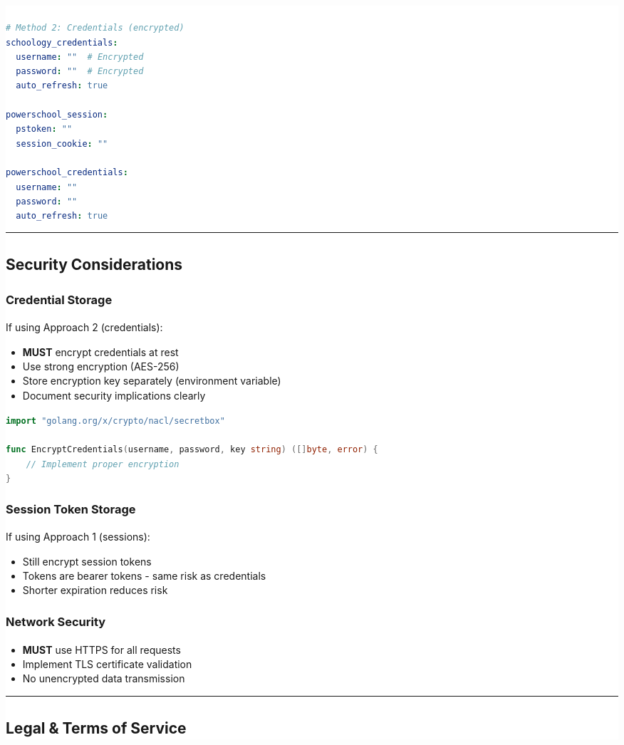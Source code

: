 ```yaml

# Method 2: Credentials (encrypted)
schoology_credentials:
  username: ""  # Encrypted
  password: ""  # Encrypted
  auto_refresh: true

powerschool_session:
  pstoken: ""
  session_cookie: ""

powerschool_credentials:
  username: ""
  password: ""
  auto_refresh: true
```

---

## Security Considerations

### Credential Storage
If using Approach 2 (credentials):
- **MUST** encrypt credentials at rest
- Use strong encryption (AES-256)
- Store encryption key separately (environment variable)
- Document security implications clearly

```go
import "golang.org/x/crypto/nacl/secretbox"

func EncryptCredentials(username, password, key string) ([]byte, error) {
    // Implement proper encryption
}
```

### Session Token Storage
If using Approach 1 (sessions):
- Still encrypt session tokens
- Tokens are bearer tokens - same risk as credentials
- Shorter expiration reduces risk

### Network Security
- **MUST** use HTTPS for all requests
- Implement TLS certificate validation
- No unencrypted data transmission

---

## Legal & Terms of Service
